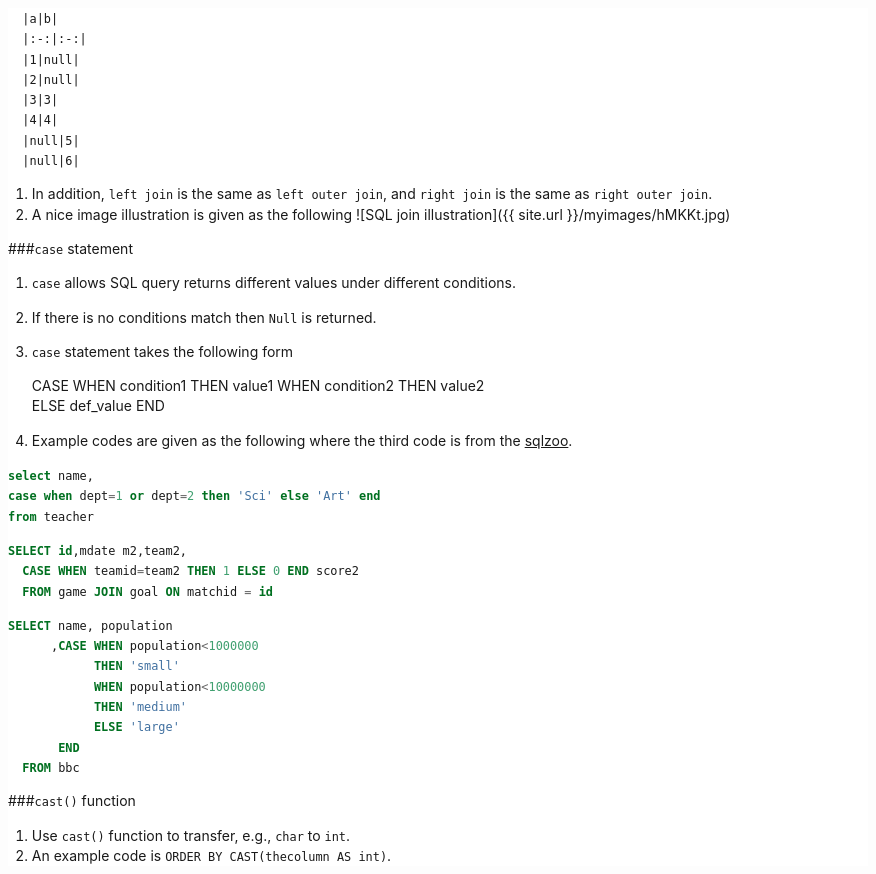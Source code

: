       |a|b|
      |:-:|:-:|
      |1|null|
      |2|null|
      |3|3|
      |4|4|
      |null|5|
      |null|6|
1. In addition, `left join` is the same as `left outer join`, and `right join` is the same as `right outer join`.
1. A nice image illustration is given as the following 
![SQL join illustration]({{ site.url }}/myimages/hMKKt.jpg)

###`case` statement
1. `case` allows SQL query returns different values under different conditions.
1. If there is no conditions match then `Null` is returned.
1. `case` statement takes the following form

   	CASE WHEN condition1 THEN value1 
   		WHEN condition2 THEN value2  
   		ELSE def_value 
   	END
1. Example codes are given as the following where the third code is from the [sqlzoo](http://sqlzoo.net/wiki/CASE).
```sql
select name,
case when dept=1 or dept=2 then 'Sci' else 'Art' end
from teacher
```
```sql
SELECT id,mdate m2,team2,
  CASE WHEN teamid=team2 THEN 1 ELSE 0 END score2
  FROM game JOIN goal ON matchid = id
```
```sql
SELECT name, population
      ,CASE WHEN population<1000000 
            THEN 'small'
            WHEN population<10000000 
            THEN 'medium'
            ELSE 'large'
       END
  FROM bbc
```

###`cast()` function
1. Use `cast()` function to transfer, e.g., `char` to `int`.
1. An example code is `ORDER BY CAST(thecolumn AS int)`.
